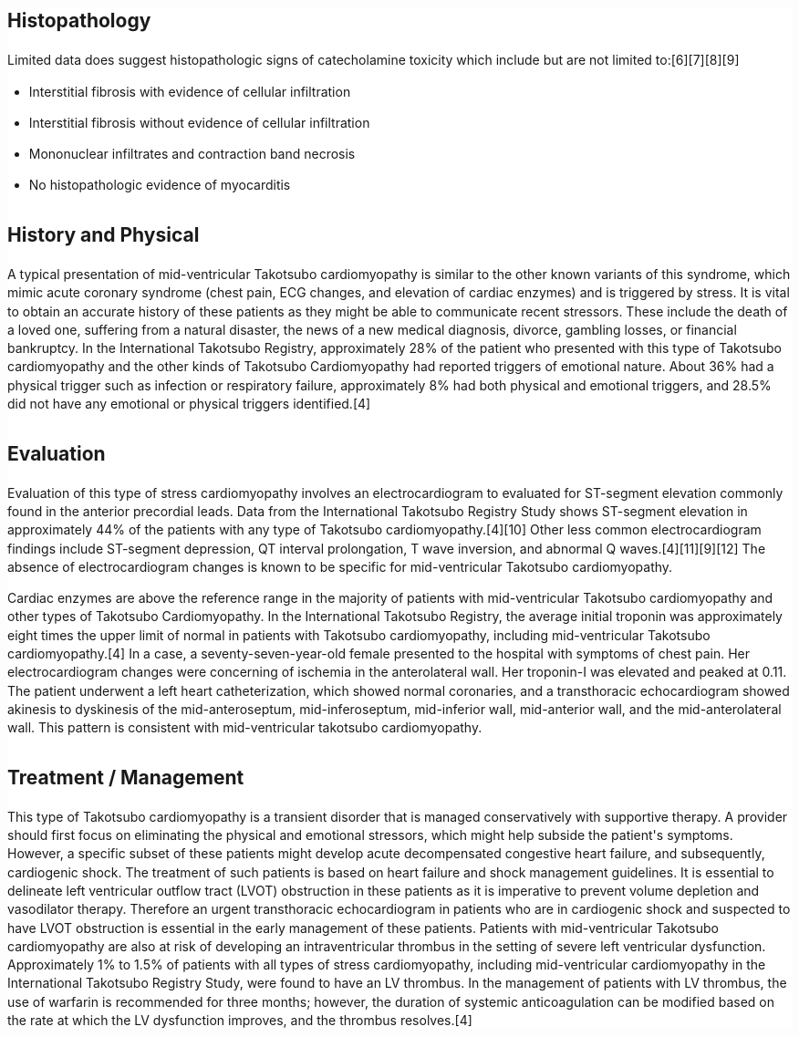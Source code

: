 ## Histopathology

Limited data does suggest histopathologic signs of catecholamine toxicity which include but are not limited to:[6][7][8][9]

  * Interstitial fibrosis with evidence of cellular infiltration

  * Interstitial fibrosis without evidence of cellular infiltration

  * Mononuclear infiltrates and contraction band necrosis

  * No histopathologic evidence of myocarditis

## History and Physical

A typical presentation of mid-ventricular Takotsubo cardiomyopathy is similar to the other known variants of this syndrome, which mimic acute coronary syndrome (chest pain, ECG changes, and elevation of cardiac enzymes) and is triggered by stress. It is vital to obtain an accurate history of these patients as they might be able to communicate recent stressors. These include the death of a loved one, suffering from a natural disaster, the news of a new medical diagnosis, divorce, gambling losses, or financial bankruptcy. In the International Takotsubo Registry, approximately 28% of the patient who presented with this type of Takotsubo cardiomyopathy and the other kinds of Takotsubo Cardiomyopathy had reported triggers of emotional nature. About 36% had a physical trigger such as infection or respiratory failure, approximately 8% had both physical and emotional triggers, and 28.5% did not have any emotional or physical triggers identified.[4]

## Evaluation

Evaluation of this type of stress cardiomyopathy involves an electrocardiogram to evaluated for ST-segment elevation commonly found in the anterior precordial leads. Data from the International Takotsubo Registry Study shows ST-segment elevation in approximately 44% of the patients with any type of Takotsubo cardiomyopathy.[4][10] Other less common electrocardiogram findings include ST-segment depression, QT interval prolongation, T wave inversion, and abnormal Q waves.[4][11][9][12] The absence of electrocardiogram changes is known to be specific for mid-ventricular Takotsubo cardiomyopathy.

Cardiac enzymes are above the reference range in the majority of patients with mid-ventricular Takotsubo cardiomyopathy and other types of Takotsubo Cardiomyopathy. In the International Takotsubo Registry, the average initial troponin was approximately eight times the upper limit of normal in patients with Takotsubo cardiomyopathy, including mid-ventricular Takotsubo cardiomyopathy.[4] In a case, a seventy-seven-year-old female presented to the hospital with symptoms of chest pain. Her electrocardiogram changes were concerning of ischemia in the anterolateral wall. Her troponin-I was elevated and peaked at 0.11. The patient underwent a left heart catheterization, which showed normal coronaries, and a transthoracic echocardiogram showed akinesis to dyskinesis of the mid-anteroseptum, mid-inferoseptum, mid-inferior wall, mid-anterior wall, and the mid-anterolateral wall. This pattern is consistent with mid-ventricular takotsubo cardiomyopathy.

## Treatment / Management

This type of Takotsubo cardiomyopathy is a transient disorder that is managed conservatively with supportive therapy. A provider should first focus on eliminating the physical and emotional stressors, which might help subside the patient's symptoms. However, a specific subset of these patients might develop acute decompensated congestive heart failure, and subsequently, cardiogenic shock. The treatment of such patients is based on heart failure and shock management guidelines. It is essential to delineate left ventricular outflow tract (LVOT) obstruction in these patients as it is imperative to prevent volume depletion and vasodilator therapy. Therefore an urgent transthoracic echocardiogram in patients who are in cardiogenic shock and suspected to have LVOT obstruction is essential in the early management of these patients. Patients with mid-ventricular Takotsubo cardiomyopathy are also at risk of developing an intraventricular thrombus in the setting of severe left ventricular dysfunction. Approximately 1% to 1.5% of patients with all types of stress cardiomyopathy, including mid-ventricular cardiomyopathy in the International Takotsubo Registry Study, were found to have an LV thrombus. In the management of patients with LV thrombus, the use of warfarin is recommended for three months; however, the duration of systemic anticoagulation can be modified based on the rate at which the LV dysfunction improves, and the thrombus resolves.[4]
